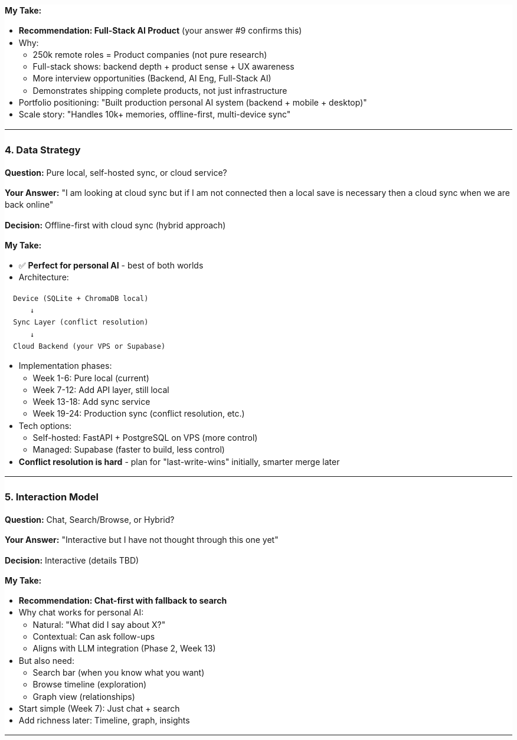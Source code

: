 **My Take:**
- **Recommendation: Full-Stack AI Product** (your answer #9 confirms this)
- Why:
  - 250k remote roles = Product companies (not pure research)
  - Full-stack shows: backend depth + product sense + UX awareness
  - More interview opportunities (Backend, AI Eng, Full-Stack AI)
  - Demonstrates shipping complete products, not just infrastructure
- Portfolio positioning: "Built production personal AI system (backend + mobile + desktop)"
- Scale story: "Handles 10k+ memories, offline-first, multi-device sync"

---

### 4. Data Strategy

**Question:** Pure local, self-hosted sync, or cloud service?

**Your Answer:**
"I am looking at cloud sync but if I am not connected then a local save is necessary then a cloud sync when we are back online"

**Decision:** Offline-first with cloud sync (hybrid approach)

**My Take:**
- ✅ **Perfect for personal AI** - best of both worlds
- Architecture:
```
  Device (SQLite + ChromaDB local)
      ↓
  Sync Layer (conflict resolution)
      ↓
  Cloud Backend (your VPS or Supabase)
```
- Implementation phases:
  - Week 1-6: Pure local (current)
  - Week 7-12: Add API layer, still local
  - Week 13-18: Add sync service
  - Week 19-24: Production sync (conflict resolution, etc.)
- Tech options:
  - Self-hosted: FastAPI + PostgreSQL on VPS (more control)
  - Managed: Supabase (faster to build, less control)
- **Conflict resolution is hard** - plan for "last-write-wins" initially, smarter merge later

---

### 5. Interaction Model

**Question:** Chat, Search/Browse, or Hybrid?

**Your Answer:**
"Interactive but I have not thought through this one yet"

**Decision:** Interactive (details TBD)

**My Take:**
- **Recommendation: Chat-first with fallback to search**
- Why chat works for personal AI:
  - Natural: "What did I say about X?"
  - Contextual: Can ask follow-ups
  - Aligns with LLM integration (Phase 2, Week 13)
- But also need:
  - Search bar (when you know what you want)
  - Browse timeline (exploration)
  - Graph view (relationships)
- Start simple (Week 7): Just chat + search
- Add richness later: Timeline, graph, insights

---